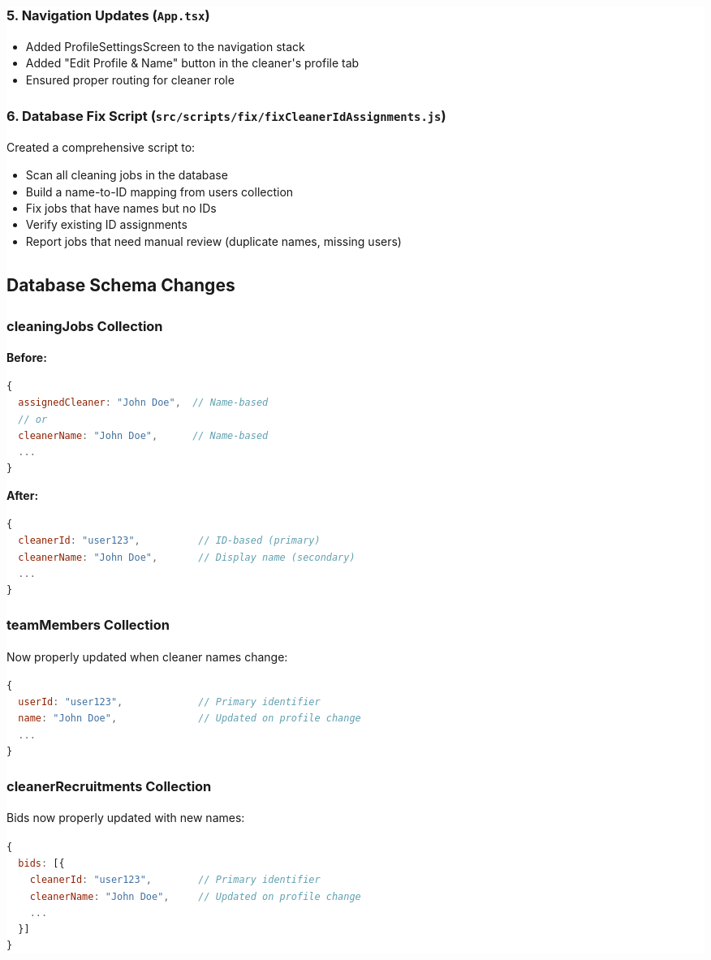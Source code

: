 ### 5. Navigation Updates (`App.tsx`)
- Added ProfileSettingsScreen to the navigation stack
- Added "Edit Profile & Name" button in the cleaner's profile tab
- Ensured proper routing for cleaner role

### 6. Database Fix Script (`src/scripts/fix/fixCleanerIdAssignments.js`)
Created a comprehensive script to:
- Scan all cleaning jobs in the database
- Build a name-to-ID mapping from users collection
- Fix jobs that have names but no IDs
- Verify existing ID assignments
- Report jobs that need manual review (duplicate names, missing users)

## Database Schema Changes

### cleaningJobs Collection
**Before:**
```javascript
{
  assignedCleaner: "John Doe",  // Name-based
  // or
  cleanerName: "John Doe",      // Name-based
  ...
}
```

**After:**
```javascript
{
  cleanerId: "user123",          // ID-based (primary)
  cleanerName: "John Doe",       // Display name (secondary)
  ...
}
```

### teamMembers Collection
Now properly updated when cleaner names change:
```javascript
{
  userId: "user123",             // Primary identifier
  name: "John Doe",              // Updated on profile change
  ...
}
```

### cleanerRecruitments Collection
Bids now properly updated with new names:
```javascript
{
  bids: [{
    cleanerId: "user123",        // Primary identifier
    cleanerName: "John Doe",     // Updated on profile change
    ...
  }]
}
```
